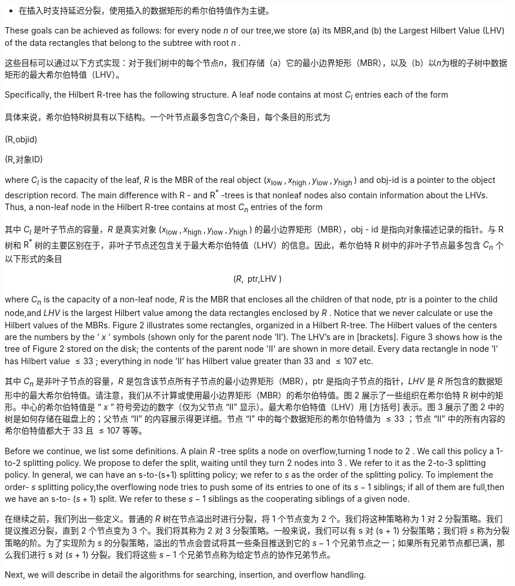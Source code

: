 - 在插入时支持延迟分裂，使用插入的数据矩形的希尔伯特值作为主键。

These goals can be achieved as follows: for every node $n$ of our tree,we store (a) its MBR,and (b) the Largest Hilbert Value (LHV) of the data rectangles that belong to the subtree with root $n$ .

这些目标可以通过以下方式实现：对于我们树中的每个节点$n$，我们存储（a）它的最小边界矩形（MBR），以及（b）以$n$为根的子树中数据矩形的最大希尔伯特值（LHV）。

Specifically, the Hilbert R-tree has the following structure. A leaf node contains at most ${C}_{l}$ entries each of the form

具体来说，希尔伯特R树具有以下结构。一个叶节点最多包含${C}_{l}$个条目，每个条目的形式为

(R,objid)

(R,对象ID)

where ${C}_{l}$ is the capacity of the leaf, $R$ is the MBR of the real object $\left( {{x}_{\text{low }},{x}_{\text{high }},{y}_{\text{low }},{y}_{\text{high }}}\right)$ and obj-id is a pointer to the object description record. The main difference with $\mathrm{R}$ - and ${\mathrm{R}}^{ * }$ -trees is that nonleaf nodes also contain information about the LHVs. Thus, a non-leaf node in the Hilbert R-tree contains at most ${C}_{n}$ entries of the form

其中 ${C}_{l}$ 是叶子节点的容量，$R$ 是真实对象 $\left( {{x}_{\text{low }},{x}_{\text{high }},{y}_{\text{low }},{y}_{\text{high }}}\right)$ 的最小边界矩形（MBR），obj - id 是指向对象描述记录的指针。与 $\mathrm{R}$ 树和 ${\mathrm{R}}^{ * }$ 树的主要区别在于，非叶子节点还包含关于最大希尔伯特值（LHV）的信息。因此，希尔伯特 R 树中的非叶子节点最多包含 ${C}_{n}$ 个以下形式的条目

$$
\left( {R,\text{ ptr,LHV }}\right) 
$$

where ${C}_{n}$ is the capacity of a non-leaf node, $R$ is the MBR that encloses all the children of that node, ptr is a pointer to the child node,and ${LHV}$ is the largest Hilbert value among the data rectangles enclosed by $R$ . Notice that we never calculate or use the Hilbert values of the MBRs. Figure 2 illustrates some rectangles, organized in a Hilbert R-tree. The Hilbert values of the centers are the numbers by the ’ $x$ ’ symbols (shown only for the parent node ’II’). The LHV’s are in [brackets]. Figure 3 shows how is the tree of Figure 2 stored on the disk; the contents of the parent node 'II' are shown in more detail. Every data rectangle in node ’I’ has Hilbert value $\leq  {33}$ ; everything in node ’II’ has Hilbert value greater than 33 and $\leq  {107}$ etc.

其中 ${C}_{n}$ 是非叶子节点的容量，$R$ 是包含该节点所有子节点的最小边界矩形（MBR），ptr 是指向子节点的指针，${LHV}$ 是 $R$ 所包含的数据矩形中的最大希尔伯特值。请注意，我们从不计算或使用最小边界矩形（MBR）的希尔伯特值。图 2 展示了一些组织在希尔伯特 R 树中的矩形。中心的希尔伯特值是 “ $x$ ” 符号旁边的数字（仅为父节点 “II” 显示）。最大希尔伯特值（LHV）用 [方括号] 表示。图 3 展示了图 2 中的树是如何存储在磁盘上的；父节点 “II” 的内容展示得更详细。节点 “I” 中的每个数据矩形的希尔伯特值为 $\leq  {33}$ ；节点 “II” 中的所有内容的希尔伯特值都大于 33 且 $\leq  {107}$ 等等。

Before we continue, we list some definitions. A plain $R$ -tree splits a node on overflow,turning 1 node to 2 . We call this policy a 1-to-2 splitting policy. We propose to defer the split, waiting until they turn 2 nodes into 3 . We refer to it as the 2-to-3 splitting policy. In general, we can have an s-to-(s+1) splitting policy; we refer to $s$ as the order of the splitting policy. To implement the order- $s$ splitting policy,the overflowing node tries to push some of its entries to one of its $s - 1$ siblings; if all of them are full,then we have an s-to- $\left( {s + 1}\right)$ split. We refer to these $s - 1$ siblings as the cooperating siblings of a given node.

在继续之前，我们列出一些定义。普通的 $R$ 树在节点溢出时进行分裂，将 1 个节点变为 2 个。我们将这种策略称为 1 对 2 分裂策略。我们提议推迟分裂，直到 2 个节点变为 3 个。我们将其称为 2 对 3 分裂策略。一般来说，我们可以有 s 对 (s + 1) 分裂策略；我们将 $s$ 称为分裂策略的阶。为了实现阶为 $s$ 的分裂策略，溢出的节点会尝试将其一些条目推送到它的 $s - 1$ 个兄弟节点之一；如果所有兄弟节点都已满，那么我们进行 s 对 $\left( {s + 1}\right)$ 分裂。我们将这些 $s - 1$ 个兄弟节点称为给定节点的协作兄弟节点。

Next, we will describe in detail the algorithms for searching, insertion, and overflow handling.
